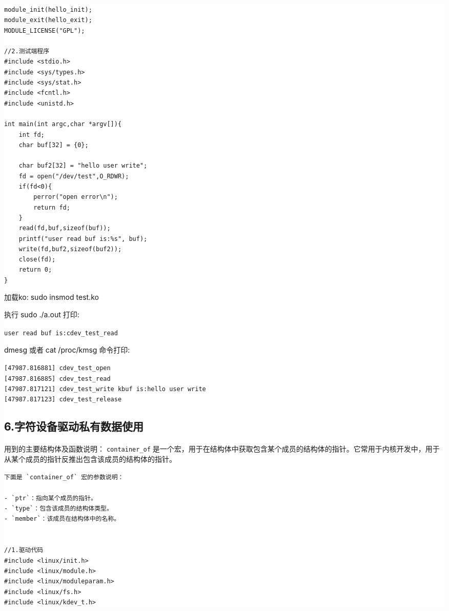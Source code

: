 	module_init(hello_init);
	module_exit(hello_exit);
	MODULE_LICENSE("GPL");

	//2.测试端程序
	#include <stdio.h>
	#include <sys/types.h>
	#include <sys/stat.h>
	#include <fcntl.h>
	#include <unistd.h>
	
	int main(int argc,char *argv[]){
		int fd;
		char buf[32] = {0};
		
		char buf2[32] = "hello user write";
		fd = open("/dev/test",O_RDWR);
		if(fd<0){
			perror("open error\n");
			return fd;
		}
		read(fd,buf,sizeof(buf));
		printf("user read buf is:%s", buf);
		write(fd,buf2,sizeof(buf2));
		close(fd);
		return 0;	
	}


加载ko:
 sudo insmod test.ko

执行 sudo ./a.out 打印:

	user read buf is:cdev_test_read

dmesg 或者 cat /proc/kmsg 命令打印:

	[47987.816881] cdev_test_open
	[47987.816885] cdev_test_read
	[47987.817121] cdev_test_write kbuf is:hello user write
	[47987.817123] cdev_test_release


## 6.字符设备驱动私有数据使用

用到的主要结构体及函数说明：
	`container_of` 是一个宏，用于在结构体中获取包含某个成员的结构体的指针。它常用于内核开发中，用于从某个成员的指针反推出包含该成员的结构体的指针。

	下面是 `container_of` 宏的参数说明：

	- `ptr`：指向某个成员的指针。
	- `type`：包含该成员的结构体类型。
	- `member`：该成员在结构体中的名称。


	//1.驱动代码
	#include <linux/init.h>
	#include <linux/module.h>
	#include <linux/moduleparam.h>
	#include <linux/fs.h>
	#include <linux/kdev_t.h>
	